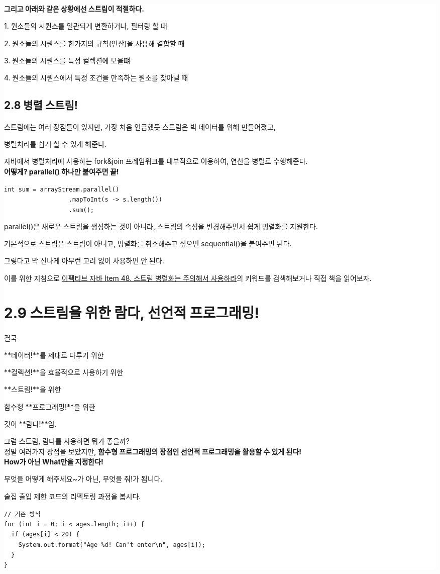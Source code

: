 **그리고 아래와 같은 상황에선 스트림이 적절하다.**

1\. 원소들의 시퀀스를 일관되게 변환하거나, 필터링 할 때

2\. 원소들의 시퀀스를 한가지의 규칙(연산)을 사용해 결합할 때 

3\. 원소들의 시퀀스를 특정 컬렉션에 모을떄

4\. 원소들의 시퀀스에서 특정 조건을 만족하는 원소를 찾아낼 때

## **2.8 병렬 스트림!**

스트림에는 여러 장점들이 있지만, 가장 처음 언급했듯 스트림은 빅 데이터를 위해 만들어졌고,

병렬처리를 쉽게 할 수 있게 해준다.

자바에서 병렬처리에 사용하는 fork&join 프레임워크를 내부적으로 이용하여, 연산을 병렬로 수행해준다.  
**어떻게? parallel() 하나만 붙여주면 끝!**

```
int sum = arrayStream.parallel()
                  .mapToInt(s -> s.length())
                  .sum();
```

parallel()은 새로운 스트림을 생성하는 것이 아니라, 스트림의 속성을 변경해주면서 쉽게 병렬화를 지원한다.

기본적으로 스트림은 스트림이 아니고, 병렬화를 취소해주고 싶으면 sequential()을 붙여주면 된다.

그렇다고 막 신나게 아무런 고려 없이 사용하면 안 된다.

이를 위한 지침으로 [이펙티브 자바 Item 48. 스트림 병렬화는 주의해서 사용하라](https://github.com/binary-ho/TIL-public/blob/main/Effective%20Java/Item%2048.%20%EC%8A%A4%ED%8A%B8%EB%A6%BC%20%EB%B3%91%EB%A0%AC%ED%99%94%EB%8A%94%20%EC%A3%BC%EC%9D%98%ED%95%B4%EC%84%9C%20%EC%A0%81%EC%9A%A9%ED%95%98%EB%9D%BC.md)의 키워드를 검색해보거나 직접 책을 읽어보자.

# **2.9 스트림을 위한 람다, 선언적 프로그래밍!**

결국  
  
**데이터!**를 제대로 다루기 위한  
  
**컬렉션!**을 효율적으로 사용하기 위한  
  
**스트림!**을 위한  
  
함수형 **프로그래밍!**을 위한  
  
것이 **람다!**임.

그럼 스트림, 람다를 사용하면 뭐가 좋을까?  
정말 여러가지 장점을 보았지만, **함수형 프로그래밍의 장점인 선언적 프로그래밍을 활용할 수 있게 된다!**  
**How가 아닌 What만을 지정한다!**

무엇을 어떻게 해주세요~가 아닌, 무엇을 줘!가 됩니다.  
  
술집 출입 제한 코드의 리펙토링 과정을 봅시다.

```
// 기존 방식
for (int i = 0; i < ages.length; i++) {
  if (ages[i] < 20) {
    System.out.format("Age %d! Can't enter\n", ages[i]);
  }
}
```
